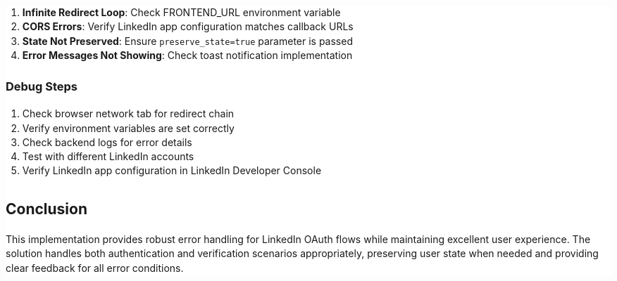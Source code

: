 1. **Infinite Redirect Loop**: Check FRONTEND_URL environment variable
2. **CORS Errors**: Verify LinkedIn app configuration matches callback URLs
3. **State Not Preserved**: Ensure `preserve_state=true` parameter is passed
4. **Error Messages Not Showing**: Check toast notification implementation

### Debug Steps

1. Check browser network tab for redirect chain
2. Verify environment variables are set correctly
3. Check backend logs for error details
4. Test with different LinkedIn accounts
5. Verify LinkedIn app configuration in LinkedIn Developer Console

## Conclusion

This implementation provides robust error handling for LinkedIn OAuth flows while maintaining excellent user experience. The solution handles both authentication and verification scenarios appropriately, preserving user state when needed and providing clear feedback for all error conditions. 